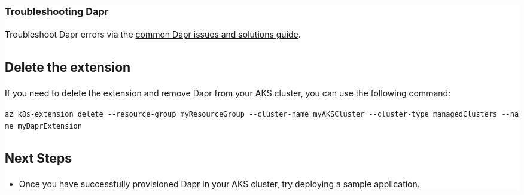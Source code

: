 ### Troubleshooting Dapr

Troubleshoot Dapr errors via the [common Dapr issues and solutions guide][dapr-troubleshooting].

## Delete the extension

If you need to delete the extension and remove Dapr from your AKS cluster, you can use the following command: 

```azure-cli-interactive
az k8s-extension delete --resource-group myResourceGroup --cluster-name myAKSCluster --cluster-type managedClusters --name myDaprExtension
```

## Next Steps

- Once you have successfully provisioned Dapr in your AKS cluster, try deploying a [sample application][sample-application].


[deploy-cluster]: ./tutorial-kubernetes-deploy-cluster.md
[az-feature-register]: /cli/azure/feature#az-feature-register
[az-feature-list]: /cli/azure/feature#az-feature-list
[az-provider-register]: /cli/azure/provider#az-provider-register
[sample-application]: ./quickstart-dapr.md
[k8s-version-support-policy]: ./supported-kubernetes-versions.md?tabs=azure-cli#kubernetes-version-support-policy
[arc-k8s-cluster]: ../azure-arc/kubernetes/quickstart-connect-cluster.md
[update-extension]: ./cluster-extensions.md#update-extension-instance
[install-cli]: /cli/azure/install-azure-cli
[dapr-migration]: ./dapr-migration.md


[kubernetes-production]: https://docs.dapr.io/operations/hosting/kubernetes/kubernetes-production
[building-blocks-concepts]: https://docs.dapr.io/developing-applications/building-blocks/
[dapr-configuration-options]: https://github.com/dapr/dapr/blob/master/charts/dapr/README.md#configuration
[sample-application]: https://github.com/dapr/quickstarts/tree/master/hello-kubernetes#step-2---create-and-configure-a-state-store
[dapr-security]: https://docs.dapr.io/concepts/security-concept/
[dapr-deployment-annotations]: https://docs.dapr.io/operations/hosting/kubernetes/kubernetes-overview/#adding-dapr-to-a-kubernetes-deployment
[dapr-oss-support]: https://docs.dapr.io/operations/support/support-release-policy/
[dapr-supported-version]: https://docs.dapr.io/operations/support/support-release-policy/#supported-versions
[dapr-troubleshooting]: https://docs.dapr.io/operations/troubleshooting/common_issues/
[supported-cloud-regions]: https://azure.microsoft.com/global-infrastructure/services/?products=azure-arc